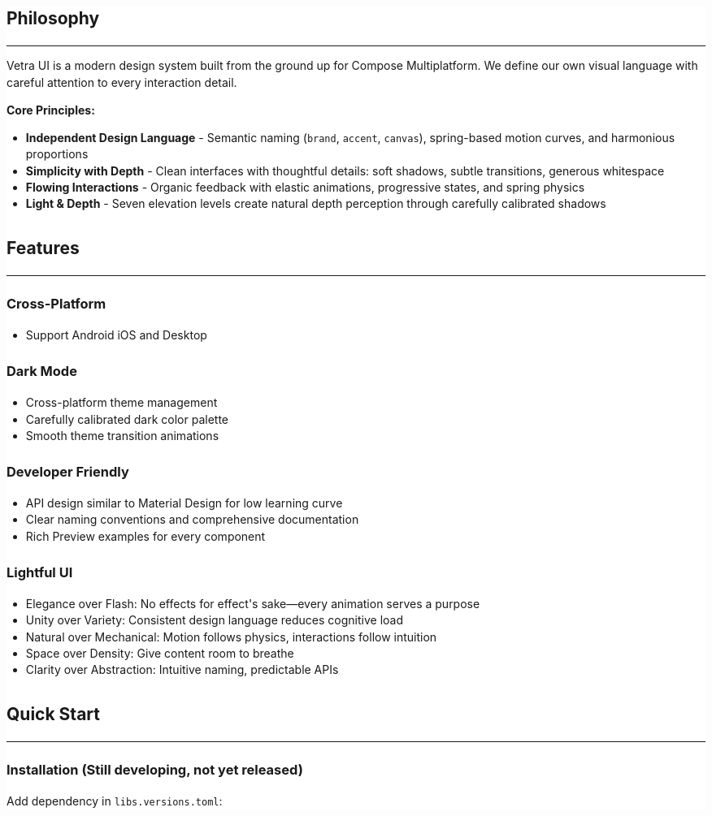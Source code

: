 ## Philosophy

---

Vetra UI is a modern design system built from the ground up for Compose Multiplatform. We define our own visual language with careful attention to every interaction detail.

**Core Principles:**

- **Independent Design Language** - Semantic naming (`brand`, `accent`, `canvas`), spring-based motion curves, and harmonious proportions
- **Simplicity with Depth** - Clean interfaces with thoughtful details: soft shadows, subtle transitions, generous whitespace
- **Flowing Interactions** - Organic feedback with elastic animations, progressive states, and spring physics
- **Light & Depth** - Seven elevation levels create natural depth perception through carefully calibrated shadows

## Features

---

### Cross-Platform
- Support Android iOS and Desktop

### Dark Mode

- Cross-platform theme management
- Carefully calibrated dark color palette
- Smooth theme transition animations

### Developer Friendly

- API design similar to Material Design for low learning curve
- Clear naming conventions and comprehensive documentation
- Rich Preview examples for every component

### Lightful UI
- Elegance over Flash: No effects for effect's sake—every animation serves a purpose
- Unity over Variety: Consistent design language reduces cognitive load
- Natural over Mechanical: Motion follows physics, interactions follow intuition
- Space over Density: Give content room to breathe
- Clarity over Abstraction: Intuitive naming, predictable APIs

## Quick Start

---

### Installation (Still developing, not yet released)

Add dependency in `libs.versions.toml`:
